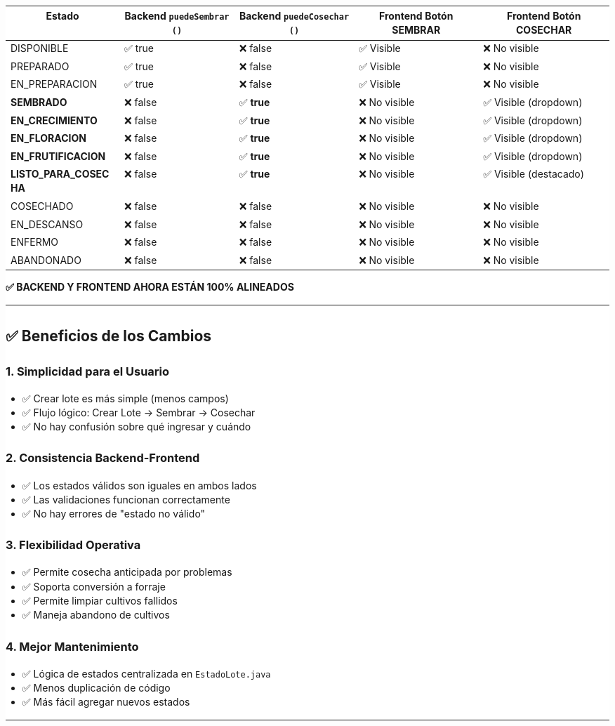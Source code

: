 | Estado | Backend `puedeSembrar()` | Backend `puedeCosechar()` | Frontend Botón SEMBRAR | Frontend Botón COSECHAR |
|--------|-------------------------|--------------------------|----------------------|------------------------|
| DISPONIBLE | ✅ true | ❌ false | ✅ Visible | ❌ No visible |
| PREPARADO | ✅ true | ❌ false | ✅ Visible | ❌ No visible |
| EN_PREPARACION | ✅ true | ❌ false | ✅ Visible | ❌ No visible |
| **SEMBRADO** | ❌ false | ✅ **true** | ❌ No visible | ✅ Visible (dropdown) |
| **EN_CRECIMIENTO** | ❌ false | ✅ **true** | ❌ No visible | ✅ Visible (dropdown) |
| **EN_FLORACION** | ❌ false | ✅ **true** | ❌ No visible | ✅ Visible (dropdown) |
| **EN_FRUTIFICACION** | ❌ false | ✅ **true** | ❌ No visible | ✅ Visible (dropdown) |
| **LISTO_PARA_COSECHA** | ❌ false | ✅ **true** | ❌ No visible | ✅ Visible (destacado) |
| COSECHADO | ❌ false | ❌ false | ❌ No visible | ❌ No visible |
| EN_DESCANSO | ❌ false | ❌ false | ❌ No visible | ❌ No visible |
| ENFERMO | ❌ false | ❌ false | ❌ No visible | ❌ No visible |
| ABANDONADO | ❌ false | ❌ false | ❌ No visible | ❌ No visible |

**✅ BACKEND Y FRONTEND AHORA ESTÁN 100% ALINEADOS**

---

## ✅ Beneficios de los Cambios

### 1. **Simplicidad para el Usuario**
- ✅ Crear lote es más simple (menos campos)
- ✅ Flujo lógico: Crear Lote → Sembrar → Cosechar
- ✅ No hay confusión sobre qué ingresar y cuándo

### 2. **Consistencia Backend-Frontend**
- ✅ Los estados válidos son iguales en ambos lados
- ✅ Las validaciones funcionan correctamente
- ✅ No hay errores de "estado no válido"

### 3. **Flexibilidad Operativa**
- ✅ Permite cosecha anticipada por problemas
- ✅ Soporta conversión a forraje
- ✅ Permite limpiar cultivos fallidos
- ✅ Maneja abandono de cultivos

### 4. **Mejor Mantenimiento**
- ✅ Lógica de estados centralizada en `EstadoLote.java`
- ✅ Menos duplicación de código
- ✅ Más fácil agregar nuevos estados

---